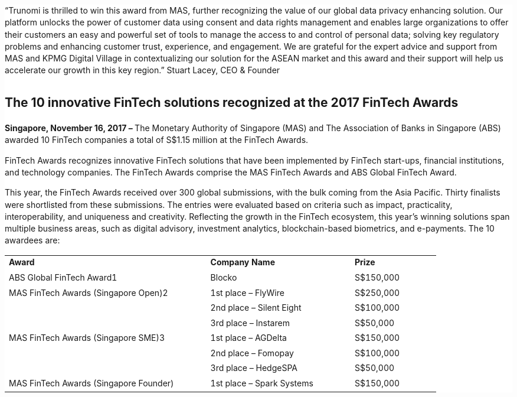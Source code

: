 <p>“Trunomi is thrilled to win this award from MAS, further recognizing the value of our global data privacy enhancing solution. Our platform unlocks the power of customer data using consent and data rights management and enables large organizations to offer their customers an easy and powerful set of tools to manage the access to and control of personal data; solving key regulatory problems and enhancing customer trust, experience, and engagement. We are grateful for the expert advice and support from MAS and KPMG Digital Village in contextualizing our solution for the ASEAN market and this award and their support will help us accelerate our growth in this key region.” Stuart Lacey, CEO &amp; Founder</p>
<h2>The 10 innovative FinTech solutions recognized at the 2017 FinTech Awards</h2>
<p><b>Singapore, November 16, 2017 – </b>The Monetary Authority of Singapore (MAS) and The Association of Banks in Singapore (ABS) awarded 10 FinTech companies a total of S$1.15 million at the FinTech Awards.</p>
<p>FinTech Awards recognizes innovative FinTech solutions that have been implemented by FinTech start-ups, financial institutions, and technology companies. The FinTech Awards comprise the MAS FinTech Awards and ABS Global FinTech Award.</p>
<p>This year, the FinTech Awards received over 300 global submissions, with the bulk coming from the Asia Pacific. Thirty finalists were shortlisted from these submissions. The entries were evaluated based on criteria such as impact, practicality, interoperability, and uniqueness and creativity. Reflecting the growth in the FinTech ecosystem, this year’s winning solutions span multiple business areas, such as digital advisory, investment analytics, blockchain-based biometrics, and e-payments. The 10 awardees are:</p>
<table style="width: 731px;">
<tbody>
<tr>
<td style="width: 343px;"><b>Award</b></td>
<td style="width: 241px;"><b>Company Name</b></td>
<td style="width: 137px;"><b>Prize</b></td>
</tr>
<tr>
<td style="width: 343px;">ABS Global FinTech Award1</td>
<td style="width: 241px;">Blocko</td>
<td style="width: 137px;">S$150,000</td>
</tr>
<tr>
<td style="width: 343px;" rowspan="3">MAS FinTech Awards (Singapore Open)2</td>
<td style="width: 241px;">1st place – FlyWire</td>
<td style="width: 137px;">S$250,000</td>
</tr>
<tr>
<td style="width: 241px;">2nd place – Silent Eight</td>
<td style="width: 137px;">S$100,000</td>
</tr>
<tr>
<td style="width: 241px;">3rd place – Instarem</td>
<td style="width: 137px;">S$50,000</td>
</tr>
<tr>
<td style="width: 343px;" rowspan="3">MAS FinTech Awards (Singapore SME)3</td>
<td style="width: 241px;">1st place – AGDelta</td>
<td style="width: 137px;">S$150,000</td>
</tr>
<tr>
<td style="width: 241px;">2nd place – Fomopay</td>
<td style="width: 137px;">S$100,000</td>
</tr>
<tr>
<td style="width: 241px;">3rd place – HedgeSPA</td>
<td style="width: 137px;">S$50,000</td>
</tr>
<tr>
<td style="width: 343px;" rowspan="3">MAS FinTech Awards (Singapore Founder)</td>
<td style="width: 241px;">1st place – Spark Systems</td>
<td style="width: 137px;">S$150,000</td>
</tr>